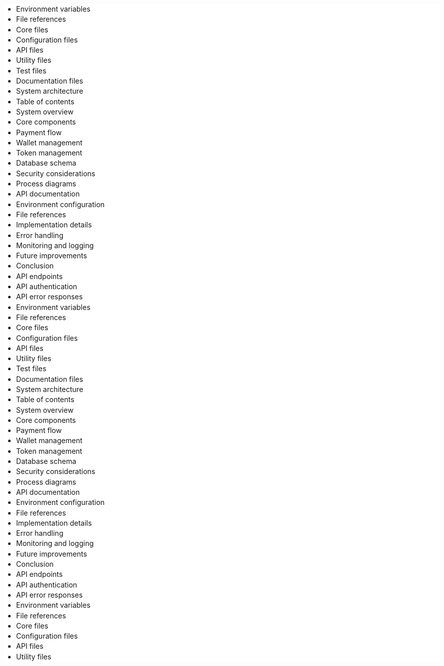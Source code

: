    - Environment variables
   - File references
   - Core files
   - Configuration files
   - API files
   - Utility files
   - Test files
   - Documentation files
   - System architecture
   - Table of contents
   - System overview
   - Core components
   - Payment flow
   - Wallet management
   - Token management
   - Database schema
   - Security considerations
   - Process diagrams
   - API documentation
   - Environment configuration
   - File references
   - Implementation details
   - Error handling
   - Monitoring and logging
   - Future improvements
   - Conclusion
   - API endpoints
   - API authentication
   - API error responses
   - Environment variables
   - File references
   - Core files
   - Configuration files
   - API files
   - Utility files
   - Test files
   - Documentation files
   - System architecture
   - Table of contents
   - System overview
   - Core components
   - Payment flow
   - Wallet management
   - Token management
   - Database schema
   - Security considerations
   - Process diagrams
   - API documentation
   - Environment configuration
   - File references
   - Implementation details
   - Error handling
   - Monitoring and logging
   - Future improvements
   - Conclusion
   - API endpoints
   - API authentication
   - API error responses
   - Environment variables
   - File references
   - Core files
   - Configuration files
   - API files
   - Utility files